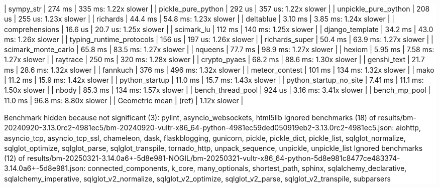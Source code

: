 | sympy_str                  | 274 ms                                                                 | 335 ms: 1.22x slower                                                   |
| pickle_pure_python         | 292 us                                                                 | 357 us: 1.22x slower                                                   |
| unpickle_pure_python       | 208 us                                                                 | 255 us: 1.23x slower                                                   |
| richards                   | 44.4 ms                                                                | 54.8 ms: 1.23x slower                                                  |
| deltablue                  | 3.10 ms                                                                | 3.85 ms: 1.24x slower                                                  |
| comprehensions             | 16.6 us                                                                | 20.7 us: 1.25x slower                                                  |
| scimark_lu                 | 112 ms                                                                 | 140 ms: 1.25x slower                                                   |
| django_template            | 34.2 ms                                                                | 43.0 ms: 1.26x slower                                                  |
| typing_runtime_protocols   | 156 us                                                                 | 197 us: 1.26x slower                                                   |
| richards_super             | 50.4 ms                                                                | 63.9 ms: 1.27x slower                                                  |
| scimark_monte_carlo        | 65.8 ms                                                                | 83.5 ms: 1.27x slower                                                  |
| nqueens                    | 77.7 ms                                                                | 98.9 ms: 1.27x slower                                                  |
| hexiom                     | 5.95 ms                                                                | 7.58 ms: 1.27x slower                                                  |
| raytrace                   | 250 ms                                                                 | 320 ms: 1.28x slower                                                   |
| crypto_pyaes               | 68.2 ms                                                                | 88.6 ms: 1.30x slower                                                  |
| genshi_text                | 21.7 ms                                                                | 28.6 ms: 1.32x slower                                                  |
| fannkuch                   | 376 ms                                                                 | 496 ms: 1.32x slower                                                   |
| meteor_contest             | 101 ms                                                                 | 134 ms: 1.32x slower                                                   |
| mako                       | 11.2 ms                                                                | 15.9 ms: 1.42x slower                                                  |
| python_startup             | 11.0 ms                                                                | 15.7 ms: 1.43x slower                                                  |
| python_startup_no_site     | 7.41 ms                                                                | 11.1 ms: 1.50x slower                                                  |
| nbody                      | 85.3 ms                                                                | 134 ms: 1.57x slower                                                   |
| bench_thread_pool          | 924 us                                                                 | 3.16 ms: 3.41x slower                                                  |
| bench_mp_pool              | 11.0 ms                                                                | 96.8 ms: 8.80x slower                                                  |
| Geometric mean             | (ref)                                                                  | 1.12x slower                                                           |

Benchmark hidden because not significant (3): pylint, asyncio_websockets, html5lib
Ignored benchmarks (18) of results/bm-20240920-3.13.0rc2-4981ec5/bm-20240920-vultr-x86_64-python-4981ec59ded050919eb2-3.13.0rc2-4981ec5.json: aiohttp, asyncio_tcp, asyncio_tcp_ssl, chameleon, dask, flaskblogging, gunicorn, pickle, pickle_dict, pickle_list, sqlglot_normalize, sqlglot_optimize, sqlglot_parse, sqlglot_transpile, tornado_http, unpack_sequence, unpickle, unpickle_list
Ignored benchmarks (12) of results/bm-20250321-3.14.0a6+-5d8e981-NOGIL/bm-20250321-vultr-x86_64-python-5d8e981c8477ce483374-3.14.0a6+-5d8e981.json: connected_components, k_core, many_optionals, shortest_path, sphinx, sqlalchemy_declarative, sqlalchemy_imperative, sqlglot_v2_normalize, sqlglot_v2_optimize, sqlglot_v2_parse, sqlglot_v2_transpile, subparsers
